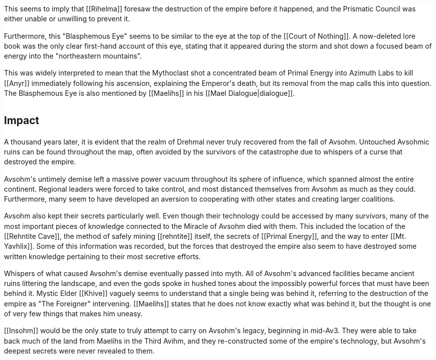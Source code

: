 This seems to imply that [[Rihelma]] foresaw the destruction of the empire before it happened, and the Prismatic Council was either unable or unwilling to prevent it.

Furthermore, this "Blasphemous Eye" seems to be similar to the eye at the top of the [[Court of Nothing]]. A now-deleted lore book was the only clear first-hand account of this eye, stating that it appeared during the storm and shot down a focused beam of energy into the "northeastern mountains". 

This was widely interpreted to mean that the Mythoclast shot a concentrated beam of Primal Energy into Azimuth Labs to kill [[Anyr]] immediately following his ascension, explaining the Emperor's death, but its removal from the map calls this into question. The Blasphemous Eye is also mentioned by [[Maelihs]] in his [[Mael Dialogue|dialogue]].

## Impact

A thousand years later, it is evident that the realm of Drehmal never truly recovered from the fall of Avsohm. Untouched Avsohmic ruins can be found throughout the map, often avoided by the survivors of the catastrophe due to whispers of a curse that destroyed the empire.

Avsohm's untimely demise left a massive power vacuum throughout its sphere of influence, which spanned almost the entire continent. Regional leaders were forced to take control, and most distanced themselves from Avsohm as much as they could. Furthermore, many seem to have developed an aversion to cooperating with other states and creating larger coalitions.

Avsohm also kept their secrets particularly well. Even though their technology could be accessed by many survivors, many of the most important pieces of knowledge connected to the Miracle of Avsohm died with them. This included the location of the [[Rehntite Cave]], the method of safely mining [[rehntite]] itself, the secrets of [[Primal Energy]], and the way to enter [[Mt. Yavhlix]]. Some of this information was recorded, but the forces that destroyed the empire also seem to have destroyed some written knowledge pertaining to their most secretive efforts.

Whispers of what caused Avsohm's demise eventually passed into myth. All of Avsohm's advanced facilities became ancient ruins littering the landscape, and even the gods spoke in hushed tones about the impossibly powerful forces that must have been behind it. Mystic Elder [[Khive]] vaguely seems to understand that a single being was behind it, referring to the destruction of the empire as "The Foreigner" intervening. [[Maelihs]] states that he does not know exactly what was behind it, but the thought is one of very few things that makes him uneasy.

[[Insohm]] would be the only state to truly attempt to carry on Avsohm's legacy, beginning in mid-Av3. They were able to take back much of the land from Maelihs in the Third Avihm, and they re-constructed some of the empire's technology, but Avsohm's deepest secrets were never revealed to them.
